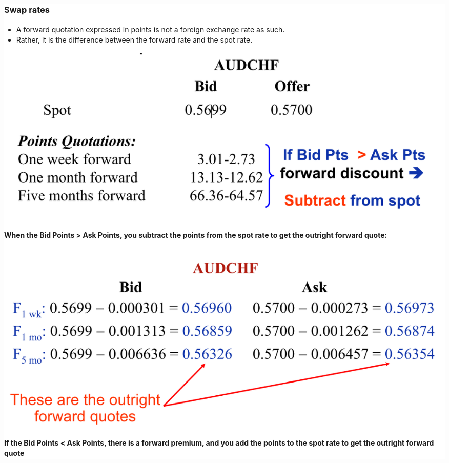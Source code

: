 ### Swap rates
- A forward quotation expressed in points is not a foreign exchange rate as such.
- Rather, it is the difference between the forward rate and the spot rate.

![Alt text](assets\IMG5.PNG)

#### When the Bid Points > Ask Points, you subtract the points from the spot rate to get the outright forward quote:

![Alt text](assets\IMG6.PNG)

#### If the Bid Points < Ask Points, there is a forward premium, and you add the points to the spot rate to get the outright forward quote
